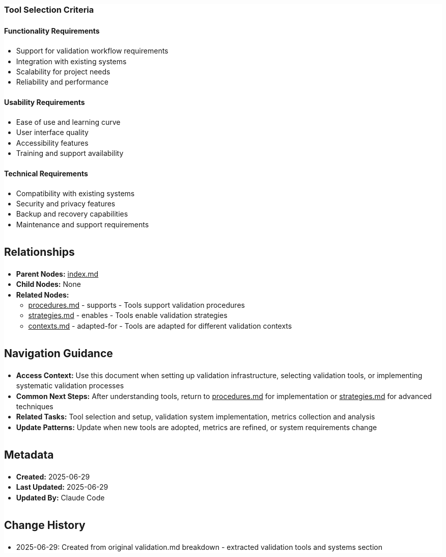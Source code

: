 ### Tool Selection Criteria

#### Functionality Requirements
- Support for validation workflow requirements
- Integration with existing systems
- Scalability for project needs
- Reliability and performance

#### Usability Requirements
- Ease of use and learning curve
- User interface quality
- Accessibility features
- Training and support availability

#### Technical Requirements
- Compatibility with existing systems
- Security and privacy features
- Backup and recovery capabilities
- Maintenance and support requirements

## Relationships
- **Parent Nodes:** [index.md](index.md)
- **Child Nodes:** None
- **Related Nodes:** 
  - [procedures.md](procedures.md) - supports - Tools support validation procedures
  - [strategies.md](strategies.md) - enables - Tools enable validation strategies
  - [contexts.md](contexts.md) - adapted-for - Tools are adapted for different validation contexts

## Navigation Guidance
- **Access Context:** Use this document when setting up validation infrastructure, selecting validation tools, or implementing systematic validation processes
- **Common Next Steps:** After understanding tools, return to [procedures.md](procedures.md) for implementation or [strategies.md](strategies.md) for advanced techniques
- **Related Tasks:** Tool selection and setup, validation system implementation, metrics collection and analysis
- **Update Patterns:** Update when new tools are adopted, metrics are refined, or system requirements change

## Metadata
- **Created:** 2025-06-29
- **Last Updated:** 2025-06-29
- **Updated By:** Claude Code

## Change History
- 2025-06-29: Created from original validation.md breakdown - extracted validation tools and systems section